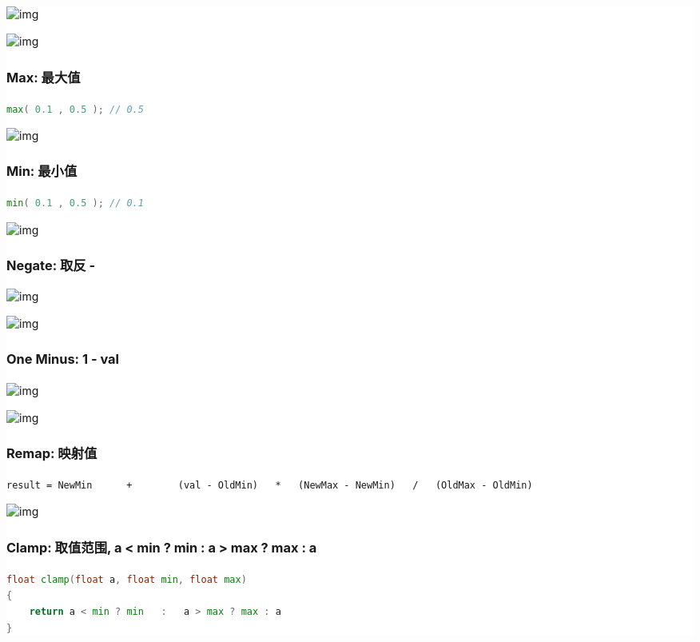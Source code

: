 ![img](https://gitee.com/ihaiu/AmplifyShaderEditor/raw/master/Node/RsqrtGraphicNode.png)

![img](https://gitee.com/ihaiu/AmplifyShaderEditor/raw/master/Node/RsqrtNode.jpg)

### Max: 最大值

```glsl
max( 0.1 , 0.5 ); // 0.5
```

![img](https://gitee.com/ihaiu/AmplifyShaderEditor/raw/master/Node/MaxNode.jpg)

### Min: 最小值

```glsl
min( 0.1 , 0.5 ); // 0.1
```

![img](https://gitee.com/ihaiu/AmplifyShaderEditor/raw/master/Node/MinNode.jpg)



### Negate: 取反 -

![img](https://gitee.com/ihaiu/AmplifyShaderEditor/raw/master/Node/NegateGraphicNode.png)

![img](https://gitee.com/ihaiu/AmplifyShaderEditor/raw/master/Node/NegateNode.gif)



### One Minus:  1 - val

![img](https://gitee.com/ihaiu/AmplifyShaderEditor/raw/master/Node/OneMinusGraphicNode.png)

![img](https://gitee.com/ihaiu/AmplifyShaderEditor/raw/master/Node/OneMinusNode.jpg)



### Remap: 映射值

```
result = NewMin      +        (val - OldMin)   *   (NewMax - NewMin)   /   (OldMax - OldMin)
```



![img](https://gitee.com/ihaiu/AmplifyShaderEditor/raw/master/Node/RemapNode.jpg)

### Clamp:  取值范围,  a < min ? min   :   a > max ? max : a

```glsl
float clamp(float a, float min, float max)
{
    return a < min ? min   :   a > max ? max : a
}
```
